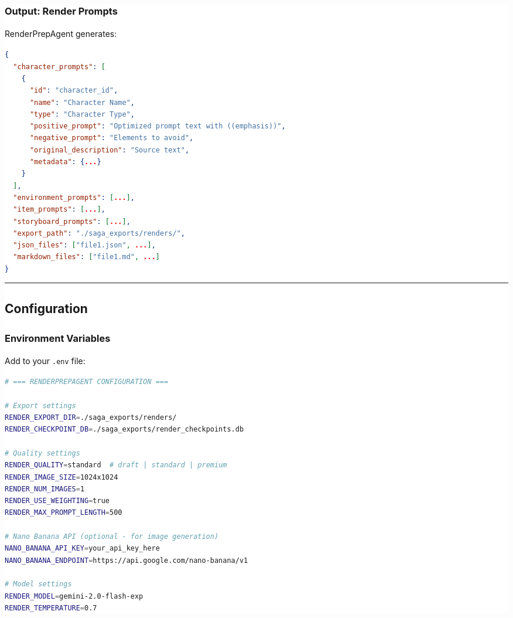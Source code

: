 ### Output: Render Prompts

RenderPrepAgent generates:

```json
{
  "character_prompts": [
    {
      "id": "character_id",
      "name": "Character Name",
      "type": "Character Type",
      "positive_prompt": "Optimized prompt text with ((emphasis))",
      "negative_prompt": "Elements to avoid",
      "original_description": "Source text",
      "metadata": {...}
    }
  ],
  "environment_prompts": [...],
  "item_prompts": [...],
  "storyboard_prompts": [...],
  "export_path": "./saga_exports/renders/",
  "json_files": ["file1.json", ...],
  "markdown_files": ["file1.md", ...]
}
```

---

## Configuration

### Environment Variables

Add to your `.env` file:

```bash
# === RENDERPREPAGENT CONFIGURATION ===

# Export settings
RENDER_EXPORT_DIR=./saga_exports/renders/
RENDER_CHECKPOINT_DB=./saga_exports/render_checkpoints.db

# Quality settings
RENDER_QUALITY=standard  # draft | standard | premium
RENDER_IMAGE_SIZE=1024x1024
RENDER_NUM_IMAGES=1
RENDER_USE_WEIGHTING=true
RENDER_MAX_PROMPT_LENGTH=500

# Nano Banana API (optional - for image generation)
NANO_BANANA_API_KEY=your_api_key_here
NANO_BANANA_ENDPOINT=https://api.google.com/nano-banana/v1

# Model settings
RENDER_MODEL=gemini-2.0-flash-exp
RENDER_TEMPERATURE=0.7
```
